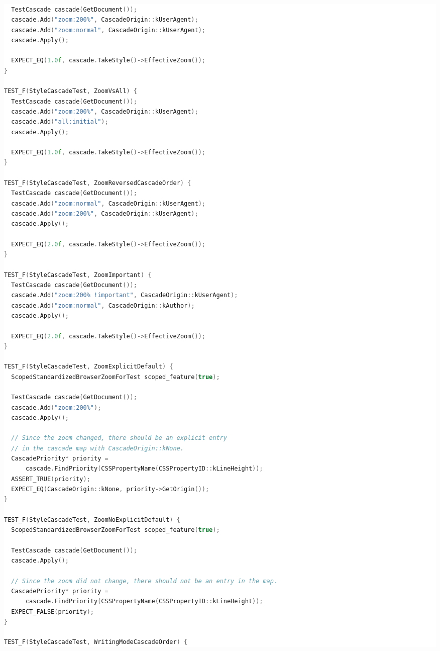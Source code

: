 ```cpp
  TestCascade cascade(GetDocument());
  cascade.Add("zoom:200%", CascadeOrigin::kUserAgent);
  cascade.Add("zoom:normal", CascadeOrigin::kUserAgent);
  cascade.Apply();

  EXPECT_EQ(1.0f, cascade.TakeStyle()->EffectiveZoom());
}

TEST_F(StyleCascadeTest, ZoomVsAll) {
  TestCascade cascade(GetDocument());
  cascade.Add("zoom:200%", CascadeOrigin::kUserAgent);
  cascade.Add("all:initial");
  cascade.Apply();

  EXPECT_EQ(1.0f, cascade.TakeStyle()->EffectiveZoom());
}

TEST_F(StyleCascadeTest, ZoomReversedCascadeOrder) {
  TestCascade cascade(GetDocument());
  cascade.Add("zoom:normal", CascadeOrigin::kUserAgent);
  cascade.Add("zoom:200%", CascadeOrigin::kUserAgent);
  cascade.Apply();

  EXPECT_EQ(2.0f, cascade.TakeStyle()->EffectiveZoom());
}

TEST_F(StyleCascadeTest, ZoomImportant) {
  TestCascade cascade(GetDocument());
  cascade.Add("zoom:200% !important", CascadeOrigin::kUserAgent);
  cascade.Add("zoom:normal", CascadeOrigin::kAuthor);
  cascade.Apply();

  EXPECT_EQ(2.0f, cascade.TakeStyle()->EffectiveZoom());
}

TEST_F(StyleCascadeTest, ZoomExplicitDefault) {
  ScopedStandardizedBrowserZoomForTest scoped_feature(true);

  TestCascade cascade(GetDocument());
  cascade.Add("zoom:200%");
  cascade.Apply();

  // Since the zoom changed, there should be an explicit entry
  // in the cascade map with CascadeOrigin::kNone.
  CascadePriority* priority =
      cascade.FindPriority(CSSPropertyName(CSSPropertyID::kLineHeight));
  ASSERT_TRUE(priority);
  EXPECT_EQ(CascadeOrigin::kNone, priority->GetOrigin());
}

TEST_F(StyleCascadeTest, ZoomNoExplicitDefault) {
  ScopedStandardizedBrowserZoomForTest scoped_feature(true);

  TestCascade cascade(GetDocument());
  cascade.Apply();

  // Since the zoom did not change, there should not be an entry in the map.
  CascadePriority* priority =
      cascade.FindPriority(CSSPropertyName(CSSPropertyID::kLineHeight));
  EXPECT_FALSE(priority);
}

TEST_F(StyleCascadeTest, WritingModeCascadeOrder) {
```